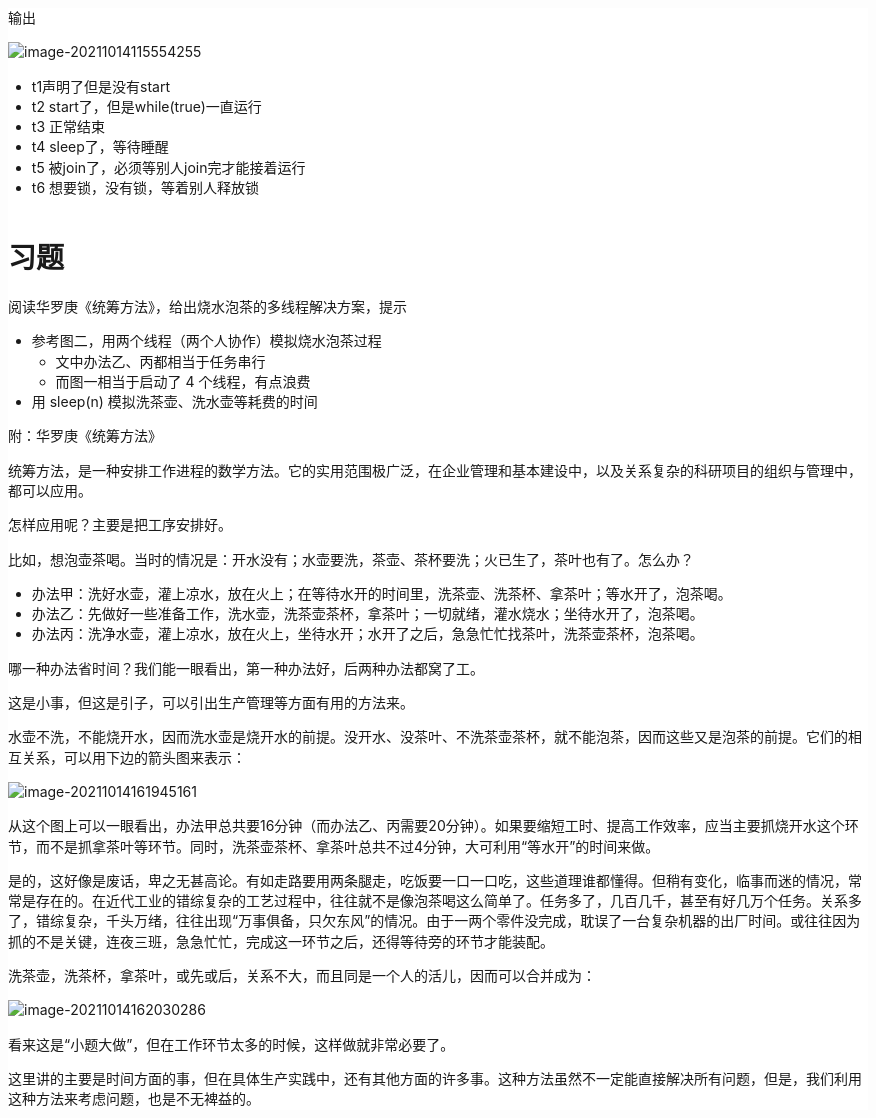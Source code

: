 ```java
```

输出

![image-20211014115554255](https://mynotepicbed.oss-cn-beijing.aliyuncs.com/img/8567b1c3472510a8d3266b330e4465c4.png)

- t1声明了但是没有start
- t2 start了，但是while(true)一直运行
- t3 正常结束
- t4 sleep了，等待睡醒
- t5 被join了，必须等别人join完才能接着运行
- t6 想要锁，没有锁，等着别人释放锁

# 习题

阅读华罗庚《统筹方法》，给出烧水泡茶的多线程解决方案，提示

- 参考图二，用两个线程（两个人协作）模拟烧水泡茶过程
  - 文中办法乙、丙都相当于任务串行
  - 而图一相当于启动了 4 个线程，有点浪费
- 用 sleep(n) 模拟洗茶壶、洗水壶等耗费的时间

附：华罗庚《统筹方法》

统筹方法，是一种安排工作进程的数学方法。它的实用范围极广泛，在企业管理和基本建设中，以及关系复杂的科研项目的组织与管理中，都可以应用。

怎样应用呢？主要是把工序安排好。

比如，想泡壶茶喝。当时的情况是：开水没有；水壶要洗，茶壶、茶杯要洗；火已生了，茶叶也有了。怎么办？

- 办法甲：洗好水壶，灌上凉水，放在火上；在等待水开的时间里，洗茶壶、洗茶杯、拿茶叶；等水开了，泡茶喝。
- 办法乙：先做好一些准备工作，洗水壶，洗茶壶茶杯，拿茶叶；一切就绪，灌水烧水；坐待水开了，泡茶喝。
- 办法丙：洗净水壶，灌上凉水，放在火上，坐待水开；水开了之后，急急忙忙找茶叶，洗茶壶茶杯，泡茶喝。

哪一种办法省时间？我们能一眼看出，第一种办法好，后两种办法都窝了工。

这是小事，但这是引子，可以引出生产管理等方面有用的方法来。

水壶不洗，不能烧开水，因而洗水壶是烧开水的前提。没开水、没茶叶、不洗茶壶茶杯，就不能泡茶，因而这些又是泡茶的前提。它们的相互关系，可以用下边的箭头图来表示：

![image-20211014161945161](https://mynotepicbed.oss-cn-beijing.aliyuncs.com/img/ce208153c3b9c7602415c3e9c9f086da.png)

从这个图上可以一眼看出，办法甲总共要16分钟（而办法乙、丙需要20分钟）。如果要缩短工时、提高工作效率，应当主要抓烧开水这个环节，而不是抓拿茶叶等环节。同时，洗茶壶茶杯、拿茶叶总共不过4分钟，大可利用“等水开”的时间来做。

是的，这好像是废话，卑之无甚高论。有如走路要用两条腿走，吃饭要一口一口吃，这些道理谁都懂得。但稍有变化，临事而迷的情况，常常是存在的。在近代工业的错综复杂的工艺过程中，往往就不是像泡茶喝这么简单了。任务多了，几百几千，甚至有好几万个任务。关系多了，错综复杂，千头万绪，往往出现“万事俱备，只欠东风”的情况。由于一两个零件没完成，耽误了一台复杂机器的出厂时间。或往往因为抓的不是关键，连夜三班，急急忙忙，完成这一环节之后，还得等待旁的环节才能装配。

洗茶壶，洗茶杯，拿茶叶，或先或后，关系不大，而且同是一个人的活儿，因而可以合并成为：

![image-20211014162030286](https://mynotepicbed.oss-cn-beijing.aliyuncs.com/img/6ce057d5a66771ef090b100c49c7bed7.png)

看来这是“小题大做”，但在工作环节太多的时候，这样做就非常必要了。

这里讲的主要是时间方面的事，但在具体生产实践中，还有其他方面的许多事。这种方法虽然不一定能直接解决所有问题，但是，我们利用这种方法来考虑问题，也是不无裨益的。
